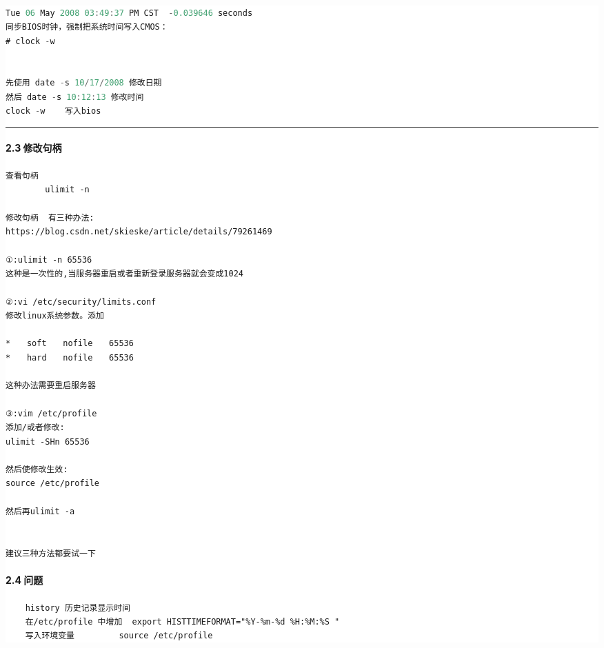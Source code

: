 ```java
Tue 06 May 2008 03:49:37 PM CST  -0.039646 seconds
同步BIOS时钟，强制把系统时间写入CMOS：
# clock -w


先使用 date -s 10/17/2008 修改日期
然后 date -s 10:12:13 修改时间
clock -w    写入bios

```
----------------------------------------

#### 2.3 修改句柄
```vb
查看句柄
	    ulimit -n  
	    
修改句柄  有三种办法: 
https://blog.csdn.net/skieske/article/details/79261469

①:ulimit -n 65536 
这种是一次性的,当服务器重启或者重新登录服务器就会变成1024

②:vi /etc/security/limits.conf 
修改linux系统参数。添加

*　　soft　　nofile　　65536
*　　hard　　nofile　　65536

这种办法需要重启服务器 

③:vim /etc/profile 
添加/或者修改: 
ulimit -SHn 65536 

然后使修改生效: 
source /etc/profile 

然后再ulimit -a


建议三种方法都要试一下

```

#### 2.4 问题

```basic
	history 历史记录显示时间        
	在/etc/profile 中增加  export HISTTIMEFORMAT="%Y-%m-%d %H:%M:%S "
	写入环境变量		   source /etc/profile
```
